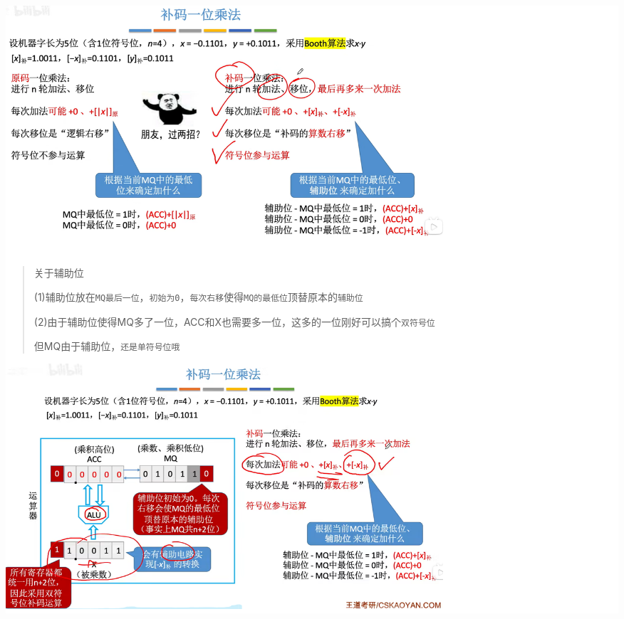<img src="(计算机组成原理-码-数-器).assets/image-20220927174133496.png" alt="image-20220927174133496" style="zoom:60%;" /> 

> 关于辅助位
>
> (1)辅助位放在`MQ最后一位`，`初始为0`，`每次右移`使得`MQ的最低位`顶替原本的`辅助位`
>
> (2)由于辅助位使得MQ多了一位，ACC和X也需要多一位，这多的一位刚好可以搞个`双符号位`
>
> 但MQ由于辅助位，`还是单符号位哦`

<img src="(计算机组成原理-码-数-器).assets/image-20220927174711762.png" alt="image-20220927174711762" style="zoom:60%;" />  
